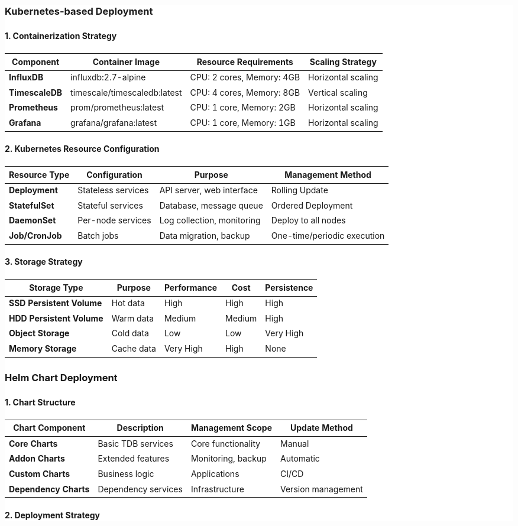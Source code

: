 ### Kubernetes-based Deployment

#### 1. Containerization Strategy

| Component | Container Image | Resource Requirements | Scaling Strategy |
|-----------|-----------------|---------------------|------------------|
| **InfluxDB** | influxdb:2.7-alpine | CPU: 2 cores, Memory: 4GB | Horizontal scaling |
| **TimescaleDB** | timescale/timescaledb:latest | CPU: 4 cores, Memory: 8GB | Vertical scaling |
| **Prometheus** | prom/prometheus:latest | CPU: 1 core, Memory: 2GB | Horizontal scaling |
| **Grafana** | grafana/grafana:latest | CPU: 1 core, Memory: 1GB | Horizontal scaling |

#### 2. Kubernetes Resource Configuration

| Resource Type | Configuration | Purpose | Management Method |
|---------------|---------------|---------|------------------|
| **Deployment** | Stateless services | API server, web interface | Rolling Update |
| **StatefulSet** | Stateful services | Database, message queue | Ordered Deployment |
| **DaemonSet** | Per-node services | Log collection, monitoring | Deploy to all nodes |
| **Job/CronJob** | Batch jobs | Data migration, backup | One-time/periodic execution |

#### 3. Storage Strategy

| Storage Type | Purpose | Performance | Cost | Persistence |
|--------------|---------|-------------|------|-------------|
| **SSD Persistent Volume** | Hot data | High | High | High |
| **HDD Persistent Volume** | Warm data | Medium | Medium | High |
| **Object Storage** | Cold data | Low | Low | Very High |
| **Memory Storage** | Cache data | Very High | High | None |

### Helm Chart Deployment

#### 1. Chart Structure

| Chart Component | Description | Management Scope | Update Method |
|----------------|-------------|------------------|---------------|
| **Core Charts** | Basic TDB services | Core functionality | Manual |
| **Addon Charts** | Extended features | Monitoring, backup | Automatic |
| **Custom Charts** | Business logic | Applications | CI/CD |
| **Dependency Charts** | Dependency services | Infrastructure | Version management |

#### 2. Deployment Strategy
